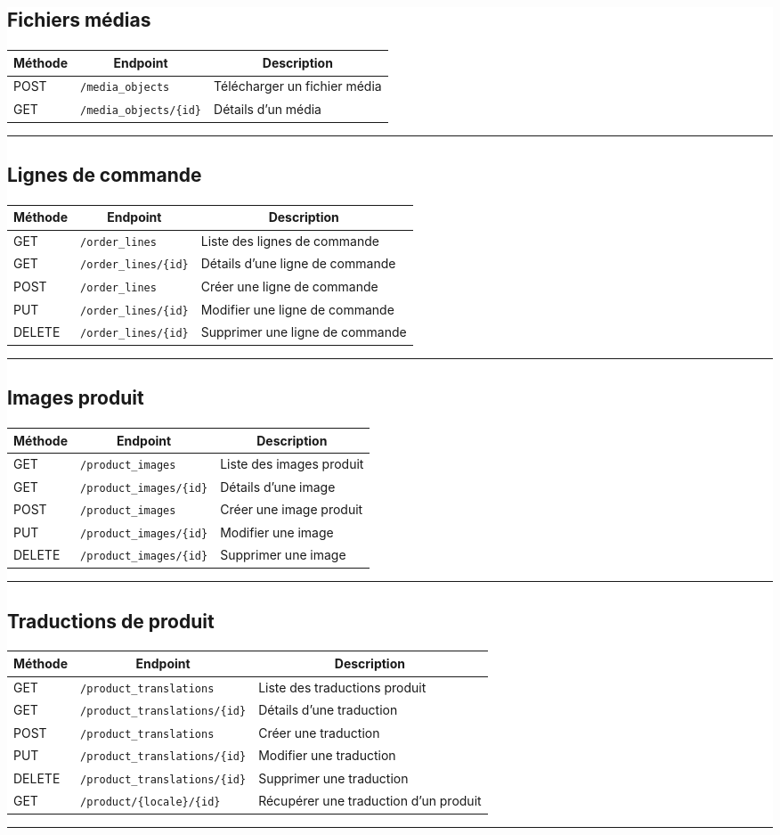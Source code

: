 
## Fichiers médias

| Méthode | Endpoint                           | Description                      |
|--------|-------------------------------------|----------------------------------|
| POST   | `/media_objects`          | Télécharger un fichier média     |
| GET    | `/media_objects/{id}`     | Détails d’un média               |

---

## Lignes de commande

| Méthode | Endpoint                           | Description                         |
|--------|-------------------------------------|-------------------------------------|
| GET    | `/order_lines`            | Liste des lignes de commande        |
| GET    | `/order_lines/{id}`       | Détails d’une ligne de commande     |
| POST   | `/order_lines`            | Créer une ligne de commande         |
| PUT    | `/order_lines/{id}`       | Modifier une ligne de commande      |
| DELETE | `/order_lines/{id}`       | Supprimer une ligne de commande     |

---

## Images produit

| Méthode | Endpoint                           | Description                      |
|--------|-------------------------------------|----------------------------------|
| GET    | `/product_images`         | Liste des images produit         |
| GET    | `/product_images/{id}`    | Détails d’une image              |
| POST   | `/product_images`         | Créer une image produit          |
| PUT    | `/product_images/{id}`    | Modifier une image               |
| DELETE | `/product_images/{id}`    | Supprimer une image              |

---

## Traductions de produit

| Méthode | Endpoint                                  | Description                           |
|--------|--------------------------------------------|---------------------------------------|
| GET    | `/product_translations`          | Liste des traductions produit         |
| GET    | `/product_translations/{id}`     | Détails d’une traduction              |
| POST   | `/product_translations`          | Créer une traduction                  |
| PUT    | `/product_translations/{id}`     | Modifier une traduction               |
| DELETE | `/product_translations/{id}`     | Supprimer une traduction              |
| GET     | `/product/{locale}/{id}`      | Récupérer une traduction d’un produit             |

---